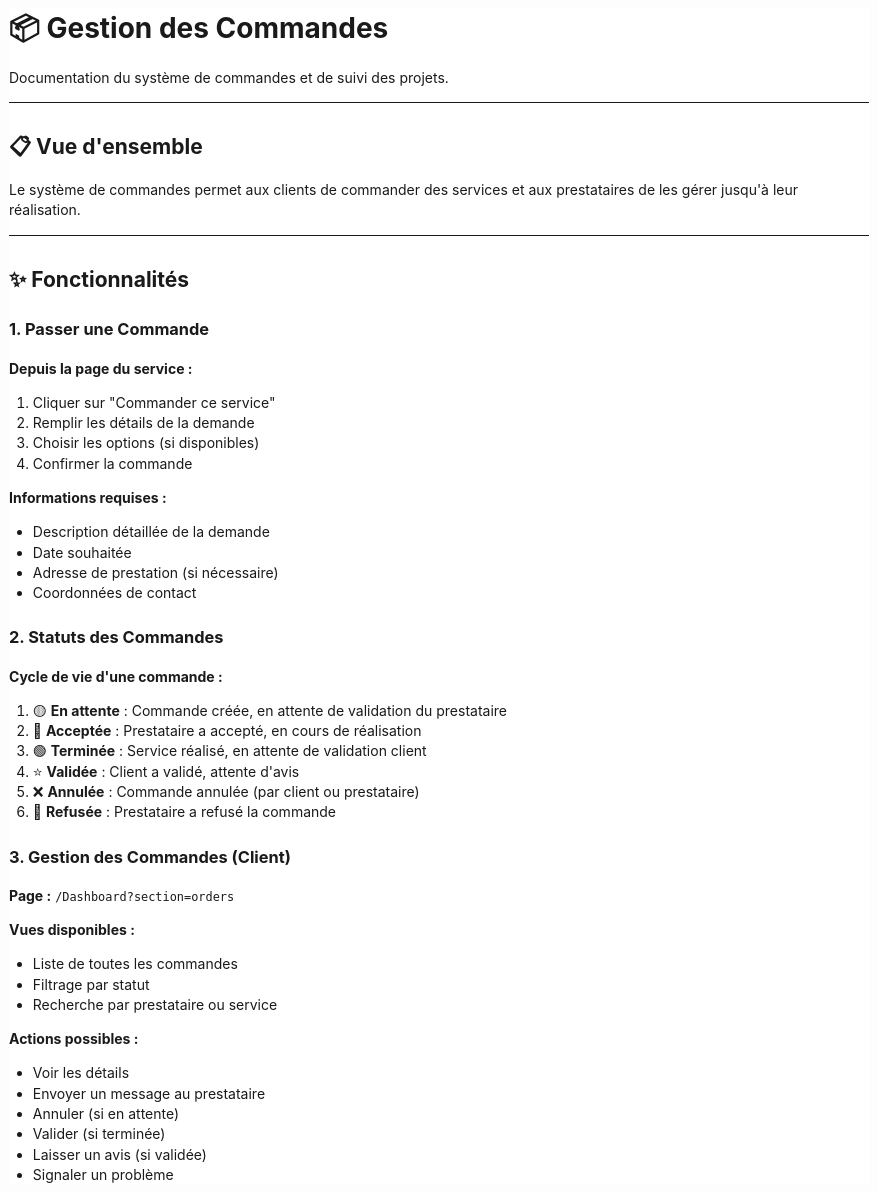 # 📦 Gestion des Commandes

Documentation du système de commandes et de suivi des projets.

---

## 📋 Vue d'ensemble

Le système de commandes permet aux clients de commander des services et aux prestataires de les gérer jusqu'à leur réalisation.

---

## ✨ Fonctionnalités

### 1. Passer une Commande

**Depuis la page du service :**
1. Cliquer sur "Commander ce service"
2. Remplir les détails de la demande
3. Choisir les options (si disponibles)
4. Confirmer la commande

**Informations requises :**
- Description détaillée de la demande
- Date souhaitée
- Adresse de prestation (si nécessaire)
- Coordonnées de contact

### 2. Statuts des Commandes

**Cycle de vie d'une commande :**

1. 🟡 **En attente** : Commande créée, en attente de validation du prestataire
2. 🔵 **Acceptée** : Prestataire a accepté, en cours de réalisation
3. 🟢 **Terminée** : Service réalisé, en attente de validation client
4. ⭐ **Validée** : Client a validé, attente d'avis
5. ❌ **Annulée** : Commande annulée (par client ou prestataire)
6. 🚫 **Refusée** : Prestataire a refusé la commande

### 3. Gestion des Commandes (Client)

**Page :** `/Dashboard?section=orders`

**Vues disponibles :**
- Liste de toutes les commandes
- Filtrage par statut
- Recherche par prestataire ou service

**Actions possibles :**
- Voir les détails
- Envoyer un message au prestataire
- Annuler (si en attente)
- Valider (si terminée)
- Laisser un avis (si validée)
- Signaler un problème

